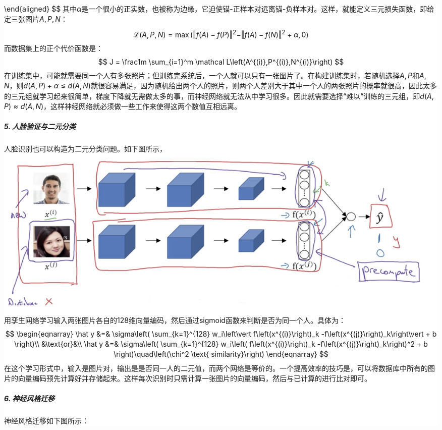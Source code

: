 \end{aligned}
$$
其中$\alpha$是一个很小的正实数，也被称为边缘，它迫使锚-正样本对远离锚-负样本对。这样，就能定义三元损失函数，即给定三张图片$A,P,N$：
$$
\mathcal L(A,P,N) = \max\left(\Vert f(A)-f(P) \Vert^2-\Vert f(A)-f(N) \Vert^2+\alpha, 0\right)
$$
而数据集上的正个代价函数是：
$$
J = \frac1m \sum_{i=1}^m \mathcal L\left(A^{(i)},P^{(i)},N^{(i)}\right)
$$
在训练集中，可能就需要同一个人有多张照片；但训练完系统后，一个人就可以只有一张图片了。在构建训练集时，若随机选择$A,P$和$A,N$，则$d(A,P)+\alpha \le d(A,N)$就很容易满足，因为随机给出两个人的照片，则两个人差别大于其中一个人的两张照片的概率就很高，因此太多的三元组就学习起来很简单，梯度下降就无需做太多的事，而神经网络就无法从中学习很多。因此就需要选择“难以”训练的三元组，即$d(A,P) \approx d(A,N)$，这样神经网络就必须做一些工作来使得这两个数值互相远离。



##### 5. 人脸验证与二元分类

人脸识别也可以构造为二元分类问题。如下图所示，

<img src="C4W4_5.png" />

用孪生网络学习输入两张图片各自的128维向量编码，然后通过sigmoid函数来判断是否为同一个人。具体为：
$$
\begin{eqnarray}
\hat y &=& \sigma\left( \sum_{k=1}^{128} w_i\left\vert f\left(x^{(i)}\right)_k -f\left(x^{(j)}\right)_k\right\vert + b \right)\\
&\text{or}&\\
\hat y &=& \sigma\left( \sum_{k=1}^{128} w_i\left( f\left(x^{(i)}\right)_k -f\left(x^{(j)}\right)_k\right)^2 + b \right)\quad\left(\chi^2 \text{ similarity}\right)
\end{eqnarray}
$$
在这个学习形式中，输入是图片对，输出是是否同一人的二元值，而两个网络是等价的。一个提高效率的技巧是，可以将数据库中所有的图片的向量编码预先计算好并存储起来。这样每次识别时只需计算一张图片的向量编码，然后与已计算的进行比对即可。



##### 6. 神经风格迁移

神经风格迁移如下图所示：
